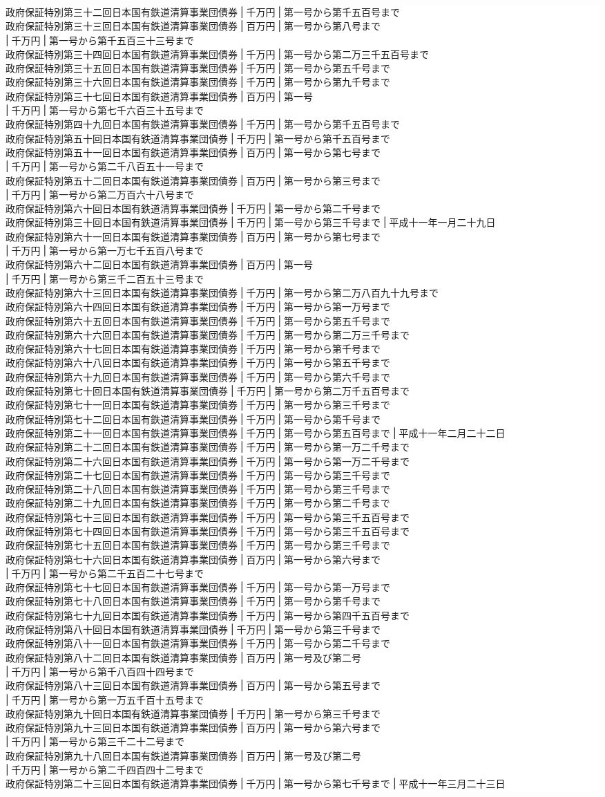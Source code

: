 政府保証特別第三十二回日本国有鉄道清算事業団債券 | 千万円 | 第一号から第千五百号まで  
政府保証特別第三十三回日本国有鉄道清算事業団債券 | 百万円 | 第一号から第八号まで  
| 千万円 | 第一号から第千五百三十三号まで  
政府保証特別第三十四回日本国有鉄道清算事業団債券 | 千万円 | 第一号から第二万三千五百号まで  
政府保証特別第三十五回日本国有鉄道清算事業団債券 | 千万円 | 第一号から第五千号まで  
政府保証特別第三十六回日本国有鉄道清算事業団債券 | 千万円 | 第一号から第九千号まで  
政府保証特別第三十七回日本国有鉄道清算事業団債券 | 百万円 | 第一号  
| 千万円 | 第一号から第七千六百三十五号まで  
政府保証特別第四十九回日本国有鉄道清算事業団債券 | 千万円 | 第一号から第千五百号まで  
政府保証特別第五十回日本国有鉄道清算事業団債券 | 千万円 | 第一号から第千五百号まで  
政府保証特別第五十一回日本国有鉄道清算事業団債券 | 百万円 | 第一号から第七号まで  
| 千万円 | 第一号から第二千八百五十一号まで  
政府保証特別第五十二回日本国有鉄道清算事業団債券 | 百万円 | 第一号から第三号まで  
| 千万円 | 第一号から第二万百六十八号まで  
政府保証特別第六十回日本国有鉄道清算事業団債券 | 千万円 | 第一号から第二千号まで  
政府保証特別第三十回日本国有鉄道清算事業団債券 | 千万円 | 第一号から第三千号まで | 平成十一年一月二十九日  
政府保証特別第六十一回日本国有鉄道清算事業団債券 | 百万円 | 第一号から第七号まで  
| 千万円 | 第一号から第一万七千五百八号まで  
政府保証特別第六十二回日本国有鉄道清算事業団債券 | 百万円 | 第一号  
| 千万円 | 第一号から第三千二百五十三号まで  
政府保証特別第六十三回日本国有鉄道清算事業団債券 | 千万円 | 第一号から第二万八百九十九号まで  
政府保証特別第六十四回日本国有鉄道清算事業団債券 | 千万円 | 第一号から第一万号まで  
政府保証特別第六十五回日本国有鉄道清算事業団債券 | 千万円 | 第一号から第五千号まで  
政府保証特別第六十六回日本国有鉄道清算事業団債券 | 千万円 | 第一号から第二万三千号まで  
政府保証特別第六十七回日本国有鉄道清算事業団債券 | 千万円 | 第一号から第千号まで  
政府保証特別第六十八回日本国有鉄道清算事業団債券 | 千万円 | 第一号から第五千号まで  
政府保証特別第六十九回日本国有鉄道清算事業団債券 | 千万円 | 第一号から第六千号まで  
政府保証特別第七十回日本国有鉄道清算事業団債券 | 千万円 | 第一号から第二万千五百号まで  
政府保証特別第七十一回日本国有鉄道清算事業団債券 | 千万円 | 第一号から第三千号まで  
政府保証特別第七十二回日本国有鉄道清算事業団債券 | 千万円 | 第一号から第千号まで  
政府保証特別第二十一回日本国有鉄道清算事業団債券 | 千万円 | 第一号から第五百号まで | 平成十一年二月二十二日  
政府保証特別第二十二回日本国有鉄道清算事業団債券 | 千万円 | 第一号から第一万二千号まで  
政府保証特別第二十六回日本国有鉄道清算事業団債券 | 千万円 | 第一号から第一万二千号まで  
政府保証特別第二十七回日本国有鉄道清算事業団債券 | 千万円 | 第一号から第三千号まで  
政府保証特別第二十八回日本国有鉄道清算事業団債券 | 千万円 | 第一号から第三千号まで  
政府保証特別第二十九回日本国有鉄道清算事業団債券 | 千万円 | 第一号から第二千号まで  
政府保証特別第七十三回日本国有鉄道清算事業団債券 | 千万円 | 第一号から第三千五百号まで  
政府保証特別第七十四回日本国有鉄道清算事業団債券 | 千万円 | 第一号から第三千五百号まで  
政府保証特別第七十五回日本国有鉄道清算事業団債券 | 千万円 | 第一号から第三千号まで  
政府保証特別第七十六回日本国有鉄道清算事業団債券 | 百万円 | 第一号から第六号まで  
| 千万円 | 第一号から第二千五百二十七号まで  
政府保証特別第七十七回日本国有鉄道清算事業団債券 | 千万円 | 第一号から第一万号まで  
政府保証特別第七十八回日本国有鉄道清算事業団債券 | 千万円 | 第一号から第千号まで  
政府保証特別第七十九回日本国有鉄道清算事業団債券 | 千万円 | 第一号から第四千五百号まで  
政府保証特別第八十回日本国有鉄道清算事業団債券 | 千万円 | 第一号から第三千号まで  
政府保証特別第八十一回日本国有鉄道清算事業団債券 | 千万円 | 第一号から第二千号まで  
政府保証特別第八十二回日本国有鉄道清算事業団債券 | 百万円 | 第一号及び第二号  
| 千万円 | 第一号から第千八百四十四号まで  
政府保証特別第八十三回日本国有鉄道清算事業団債券 | 百万円 | 第一号から第五号まで  
| 千万円 | 第一号から第一万五千百十五号まで  
政府保証特別第九十回日本国有鉄道清算事業団債券 | 千万円 | 第一号から第三千号まで  
政府保証特別第九十三回日本国有鉄道清算事業団債券 | 百万円 | 第一号から第六号まで  
| 千万円 | 第一号から第三千二十二号まで  
政府保証特別第九十八回日本国有鉄道清算事業団債券 | 百万円 | 第一号及び第二号  
| 千万円 | 第一号から第二千四百四十二号まで  
政府保証特別第二十三回日本国有鉄道清算事業団債券 | 千万円 | 第一号から第七千号まで | 平成十一年三月二十三日  